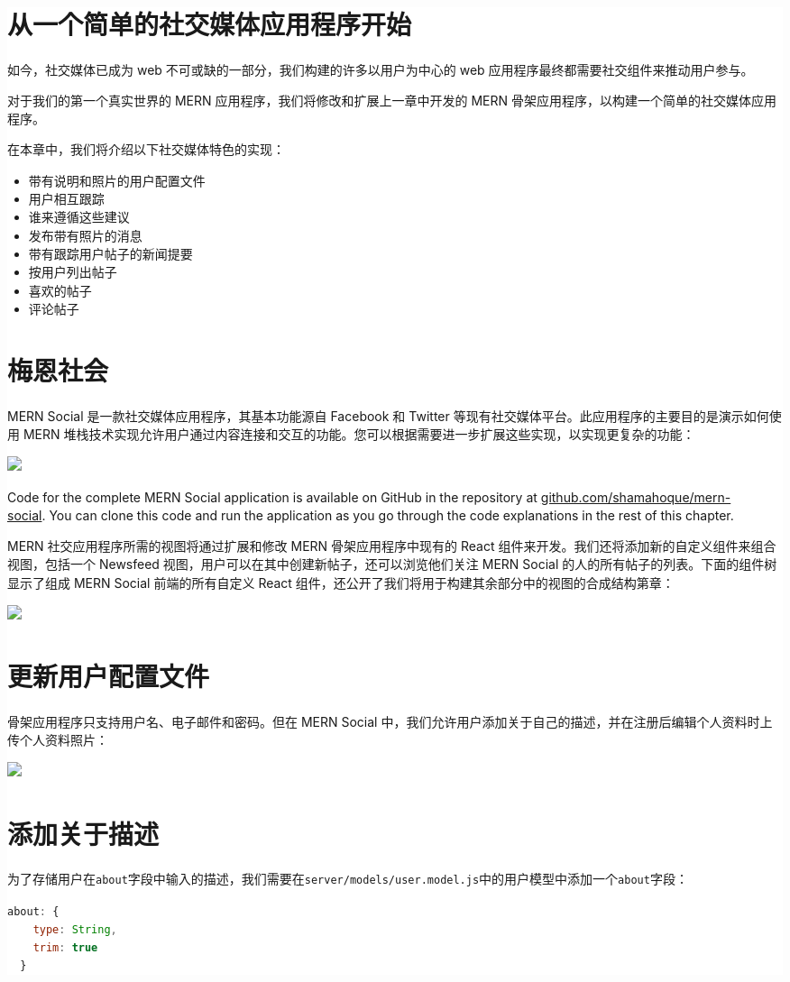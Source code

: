 # 从一个简单的社交媒体应用程序开始

如今，社交媒体已成为 web 不可或缺的一部分，我们构建的许多以用户为中心的 web 应用程序最终都需要社交组件来推动用户参与。

对于我们的第一个真实世界的 MERN 应用程序，我们将修改和扩展上一章中开发的 MERN 骨架应用程序，以构建一个简单的社交媒体应用程序。

在本章中，我们将介绍以下社交媒体特色的实现：

*   带有说明和照片的用户配置文件
*   用户相互跟踪
*   谁来遵循这些建议
*   发布带有照片的消息
*   带有跟踪用户帖子的新闻提要
*   按用户列出帖子
*   喜欢的帖子
*   评论帖子

# 梅恩社会

MERN Social 是一款社交媒体应用程序，其基本功能源自 Facebook 和 Twitter 等现有社交媒体平台。此应用程序的主要目的是演示如何使用 MERN 堆栈技术实现允许用户通过内容连接和交互的功能。您可以根据需要进一步扩展这些实现，以实现更复杂的功能：

![](assets/677fef10-8bc2-489d-bccd-c58aa24901af.png)

Code for the complete MERN Social application is available on GitHub in the repository at [github.com/shamahoque/mern-social](https://github.com/shamahoque/mern-social). You can clone this code and run the application as you go through the code explanations in the rest of this chapter.

MERN 社交应用程序所需的视图将通过扩展和修改 MERN 骨架应用程序中现有的 React 组件来开发。我们还将添加新的自定义组件来组合视图，包括一个 Newsfeed 视图，用户可以在其中创建新帖子，还可以浏览他们关注 MERN Social 的人的所有帖子的列表。下面的组件树显示了组成 MERN Social 前端的所有自定义 React 组件，还公开了我们将用于构建其余部分中的视图的合成结构第章：

![](assets/e782c1f5-ce25-46b7-a015-256e6c5017e8.jpg)

# 更新用户配置文件

骨架应用程序只支持用户名、电子邮件和密码。但在 MERN Social 中，我们允许用户添加关于自己的描述，并在注册后编辑个人资料时上传个人资料照片：

![](assets/d14f75f1-492f-4e8f-aa1c-2d42644348bc.png)

# 添加关于描述

为了存储用户在`about`字段中输入的描述，我们需要在`server/models/user.model.js`中的用户模型中添加一个`about`字段：

```jsx
about: {
    type: String,
    trim: true
  }
```
